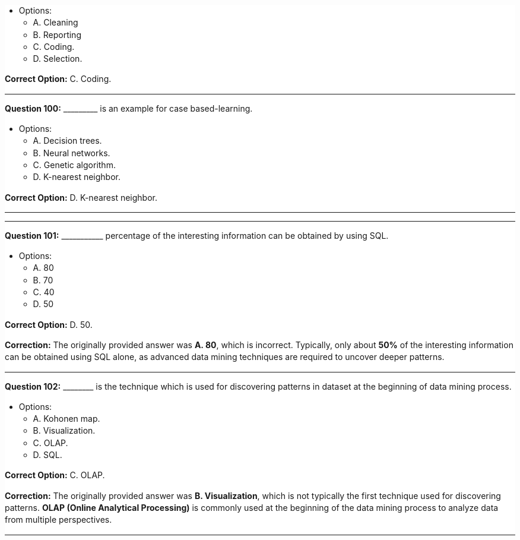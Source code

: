 - Options:
  - A. Cleaning
  - B. Reporting
  - C. Coding.
  - D. Selection.

**Correct Option:** C. Coding.

---

**Question 100:**
_________ is an example for case based-learning.

- Options:
  - A. Decision trees.
  - B. Neural networks.
  - C. Genetic algorithm.
  - D. K-nearest neighbor.

**Correct Option:** D. K-nearest neighbor.

---

---

**Question 101:**
___________ percentage of the interesting information can be obtained by using SQL.

- Options:
  - A. 80
  - B. 70
  - C. 40
  - D. 50

**Correct Option:** D. 50.

**Correction:** The originally provided answer was **A. 80**, which is incorrect. Typically, only about **50%** of the interesting information can be obtained using SQL alone, as advanced data mining techniques are required to uncover deeper patterns.

---

**Question 102:**
________ is the technique which is used for discovering patterns in dataset at the beginning of data mining process.

- Options:
  - A. Kohonen map.
  - B. Visualization.
  - C. OLAP.
  - D. SQL.

**Correct Option:** C. OLAP.

**Correction:** The originally provided answer was **B. Visualization**, which is not typically the first technique used for discovering patterns. **OLAP (Online Analytical Processing)** is commonly used at the beginning of the data mining process to analyze data from multiple perspectives.

---